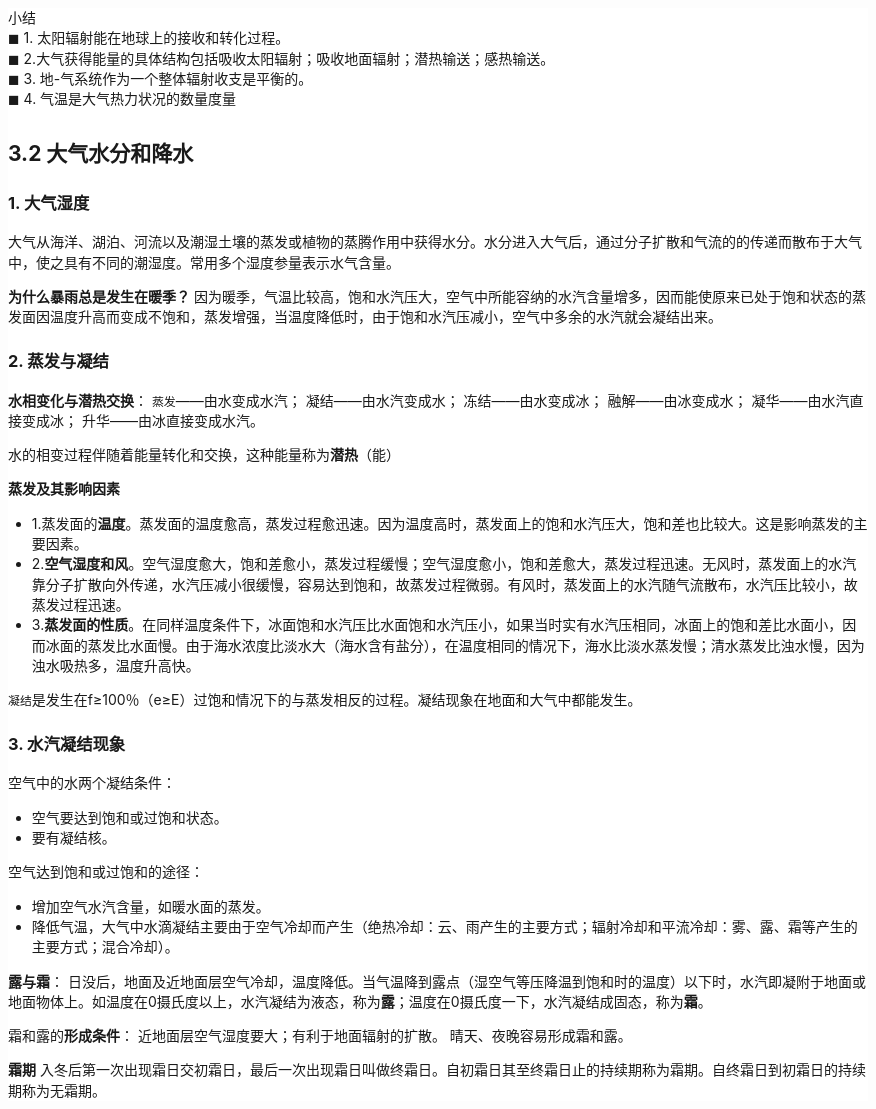 小结  
◼ 1. 太阳辐射能在地球上的接收和转化过程。  
◼ 2.大气获得能量的具体结构包括吸收太阳辐射；吸收地面辐射；潜热输送；感热输送。  
◼ 3. 地-气系统作为一个整体辐射收支是平衡的。  
◼ 4. 气温是大气热力状况的数量度量  


## 3.2 大气水分和降水

### 1. 大气湿度
大气从海洋、湖泊、河流以及潮湿土壤的蒸发或植物的蒸腾作用中获得水分。水分进入大气后，通过分子扩散和气流的的传递而散布于大气中，使之具有不同的潮湿度。常用多个湿度参量表示水气含量。

**为什么暴雨总是发生在暖季？**
因为暖季，气温比较高，饱和水汽压大，空气中所能容纳的水汽含量增多，因而能使原来已处于饱和状态的蒸发面因温度升高而变成不饱和，蒸发增强，当温度降低时，由于饱和水汽压减小，空气中多余的水汽就会凝结出来。

### 2. 蒸发与凝结

**水相变化与潜热交换**：
`蒸发`——由水变成水汽；
凝结——由水汽变成水；
冻结——由水变成冰；
融解——由冰变成水；
凝华——由水汽直接变成冰；
升华——由冰直接变成水汽。

水的相变过程伴随着能量转化和交换，这种能量称为**潜热**（能）

**蒸发及其影响因素**
- 1.蒸发面的**温度**。蒸发面的温度愈高，蒸发过程愈迅速。因为温度高时，蒸发面上的饱和水汽压大，饱和差也比较大。这是影响蒸发的主要因素。
- 2.**空气湿度和风**。空气湿度愈大，饱和差愈小，蒸发过程缓慢；空气湿度愈小，饱和差愈大，蒸发过程迅速。无风时，蒸发面上的水汽靠分子扩散向外传递，水汽压减小很缓慢，容易达到饱和，故蒸发过程微弱。有风时，蒸发面上的水汽随气流散布，水汽压比较小，故蒸发过程迅速。
- 3.**蒸发面的性质**。在同样温度条件下，冰面饱和水汽压比水面饱和水汽压小，如果当时实有水汽压相同，冰面上的饱和差比水面小，因而冰面的蒸发比水面慢。由于海水浓度比淡水大（海水含有盐分），在温度相同的情况下，海水比淡水蒸发慢；清水蒸发比浊水慢，因为浊水吸热多，温度升高快。

`凝结`是发生在f≥100％（e≥E）过饱和情况下的与蒸发相反的过程。凝结现象在地面和大气中都能发生。

### 3. 水汽凝结现象
空气中的水两个凝结条件：
- 空气要达到饱和或过饱和状态。
- 要有凝结核。

空气达到饱和或过饱和的途径：
- 增加空气水汽含量，如暖水面的蒸发。
- 降低气温，大气中水滴凝结主要由于空气冷却而产生（绝热冷却：云、雨产生的主要方式；辐射冷却和平流冷却：雾、露、霜等产生的主要方式；混合冷却）。

**露与霜**：
日没后，地面及近地面层空气冷却，温度降低。当气温降到露点（湿空气等压降温到饱和时的温度）以下时，水汽即凝附于地面或地面物体上。如温度在0摄氏度以上，水汽凝结为液态，称为**露**；温度在0摄氏度一下，水汽凝结成固态，称为**霜**。

霜和露的**形成条件**：
近地面层空气湿度要大；有利于地面辐射的扩散。
晴天、夜晚容易形成霜和露。

**霜期**
入冬后第一次出现霜日交初霜日，最后一次出现霜日叫做终霜日。自初霜日其至终霜日止的持续期称为霜期。自终霜日到初霜日的持续期称为无霜期。
